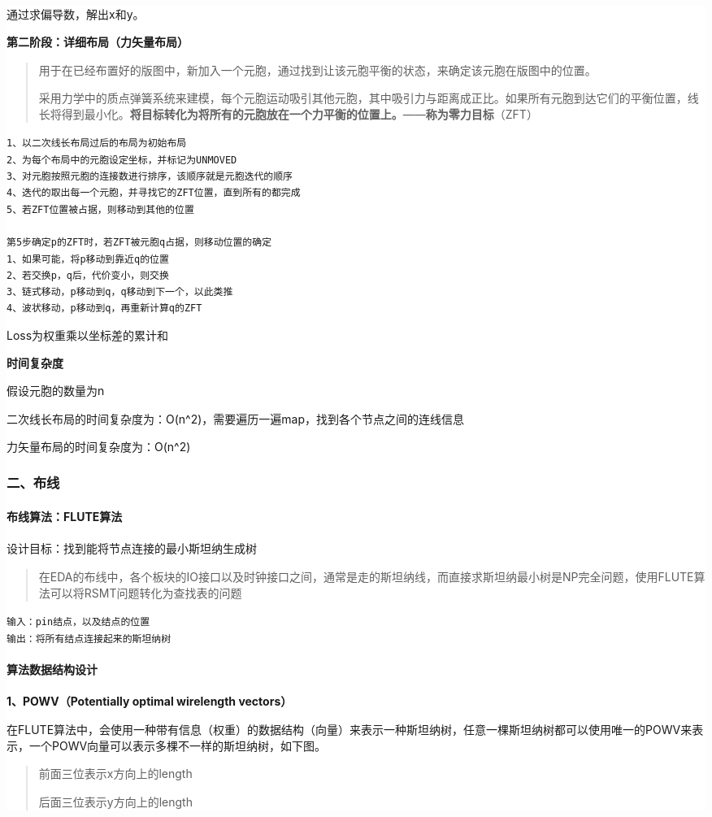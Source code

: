 通过求偏导数，解出x和y。

**第二阶段：详细布局（力矢量布局）**

> 用于在已经布置好的版图中，新加入一个元胞，通过找到让该元胞平衡的状态，来确定该元胞在版图中的位置。
>
> 采用力学中的质点弹簧系统来建模，每个元胞运动吸引其他元胞，其中吸引力与距离成正比。如果所有元胞到达它们的平衡位置，线长将得到最小化。**将目标转化为将所有的元胞放在一个力平衡的位置上。**——**称为零力目标**（ZFT）

```
1、以二次线长布局过后的布局为初始布局
2、为每个布局中的元胞设定坐标，并标记为UNMOVED
3、对元胞按照元胞的连接数进行排序，该顺序就是元胞迭代的顺序
4、迭代的取出每一个元胞，并寻找它的ZFT位置，直到所有的都完成
5、若ZFT位置被占据，则移动到其他的位置

第5步确定p的ZFT时，若ZFT被元胞q占据，则移动位置的确定
1、如果可能，将p移动到靠近q的位置
2、若交换p，q后，代价变小，则交换
3、链式移动，p移动到q，q移动到下一个，以此类推
4、波状移动，p移动到q，再重新计算q的ZFT
```

Loss为权重乘以坐标差的累计和

**时间复杂度**

假设元胞的数量为n

二次线长布局的时间复杂度为：O(n^2)，需要遍历一遍map，找到各个节点之间的连线信息

力矢量布局的时间复杂度为：O(n^2)

### 二、布线

#### 布线算法：FLUTE算法

设计目标：找到能将节点连接的最小斯坦纳生成树

> 在EDA的布线中，各个板块的IO接口以及时钟接口之间，通常是走的斯坦纳线，而直接求斯坦纳最小树是NP完全问题，使用FLUTE算法可以将RSMT问题转化为查找表的问题

```
输入：pin结点，以及结点的位置
输出：将所有结点连接起来的斯坦纳树
```

#### 算法数据结构设计

**1、POWV（Potentially optimal wirelength vectors）**

在FLUTE算法中，会使用一种带有信息（权重）的数据结构（向量）来表示一种斯坦纳树，任意一棵斯坦纳树都可以使用唯一的POWV来表示，一个POWV向量可以表示多棵不一样的斯坦纳树，如下图。

> 前面三位表示x方向上的length
>
> 后面三位表示y方向上的length
